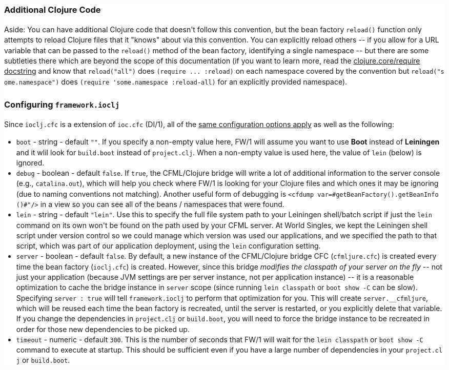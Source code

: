 ### Additional Clojure Code

Aside: You can have additional Clojure code that doesn't follow this convention, but the bean factory `reload()` function only attempts to
reload Clojure files that it "knows" about via this convention. You can explicitly reload others -- if you allow for a URL variable that can
be passed to the `reload()` method of the bean factory, identifying a single namespace --
but there are some subtleties there which are beyond the scope of this
documentation (if you want to learn more, read the [clojure.core/require docstring](http://clojure.github.io/clojure/clojure.core-api.html#clojure.core/require)
and know that `reload("all")` does `(require ... :reload)` on each namespace covered by the convention but `reload("some.namespace")` does
`(require 'some.namespace :reload-all)` for an explicitly provided namespace).

### Configuring `framework.ioclj`

Since `ioclj.cfc` is a extension of `ioc.cfc` (DI/1), all of the [same configuration options apply](using-di-one.html#configuration) as well as the following:

* `boot` - string - default `""`. If you specify a non-empty value here, FW/1 will assume you want to use **Boot** instead of **Leiningen** and it wlil look for `build.boot` instead of `project.clj`. When a non-empty value is used here, the value of `lein` (below) is ignored.
* `debug` - boolean - default `false`. If `true`, the CFML/Clojure bridge will write a lot of additional information to the server console (e.g., `catalina.out`),
which will help you check where FW/1 is looking for your Clojure files and which ones it may be ignoring (due to naming conventions not matching). Another
useful form of debugging is `<cfdump var=#getBeanFactory().getBeanInfo()#"/>` in a view so you can see all of the beans / namespaces that were found.
* `lein` - string - default `"lein"`. Use this to specify the full file system path to your Leiningen shell/batch script if just the `lein` command on its
own won't be found on the path used by your CFML server. At World Singles, we kept the Leiningen shell script under version control so we could
manage which version was used our applications, and we specified the path to that script, which was part of our application deployment, using the `lein`
configuration setting.
* `server` - boolean - default `false`. By default, a new instance of the CFML/Clojure bridge CFC (`cfmljure.cfc`) is created every time the bean factory
(`ioclj.cfc`) is created. However, since this bridge _modifies the classpath of your server on the fly_ -- not just your application (because JVM settings
are per server instance, not per application instance) -- it is a reasonable optimization to cache the bridge instance in `server` scope (since running
`lein classpath` or `boot show -C` can be slow). Specifying
`server : true` will tell `framework.ioclj` to perform that optimization for you. This will create `server.__cfmljure`, which will be reused each time
the bean factory is recreated, until the server is restarted, or you explicitly delete that variable. If you change the dependencies in `project.clj` or `build.boot`,
you will need to force the bridge instance to be recreated in order for those new dependencies to be picked up.
* `timeout` - numeric - default `300`. This is the number of seconds that FW/1 will wait for the `lein classpath` or `boot show -C` command to execute at startup. This
should be sufficient even if you have a large number of dependencies in your `project.clj` or `build.boot`.
